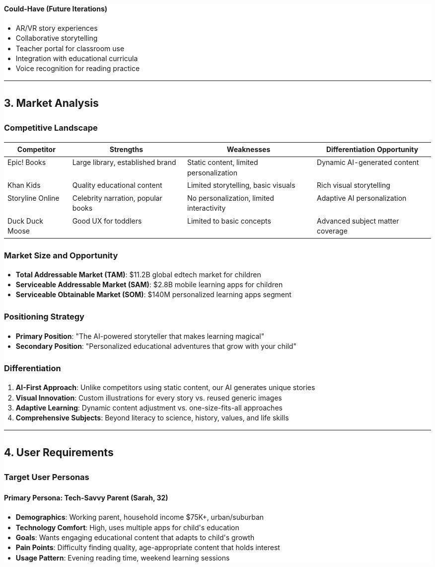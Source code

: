 #### Could-Have (Future Iterations)
- AR/VR story experiences
- Collaborative storytelling
- Teacher portal for classroom use
- Integration with educational curricula
- Voice recognition for reading practice

---

## 3. Market Analysis

### Competitive Landscape

| Competitor | Strengths | Weaknesses | Differentiation Opportunity |
|------------|-----------|------------|----------------------------|
| Epic! Books | Large library, established brand | Static content, limited personalization | Dynamic AI-generated content |
| Khan Kids | Quality educational content | Limited storytelling, basic visuals | Rich visual storytelling |
| Storyline Online | Celebrity narration, popular books | No personalization, limited interactivity | Adaptive AI personalization |
| Duck Duck Moose | Good UX for toddlers | Limited to basic concepts | Advanced subject matter coverage |

### Market Size and Opportunity
- **Total Addressable Market (TAM)**: $11.2B global edtech market for children
- **Serviceable Addressable Market (SAM)**: $2.8B mobile learning apps for children
- **Serviceable Obtainable Market (SOM)**: $140M personalized learning apps segment

### Positioning Strategy
- **Primary Position**: "The AI-powered storyteller that makes learning magical"
- **Secondary Position**: "Personalized educational adventures that grow with your child"

### Differentiation
1. **AI-First Approach**: Unlike competitors using static content, our AI generates unique stories
2. **Visual Innovation**: Custom illustrations for every story vs. reused generic images
3. **Adaptive Learning**: Dynamic content adjustment vs. one-size-fits-all approaches
4. **Comprehensive Subjects**: Beyond literacy to science, history, values, and life skills

---

## 4. User Requirements

### Target User Personas

#### Primary Persona: Tech-Savvy Parent (Sarah, 32)
- **Demographics**: Working parent, household income $75K+, urban/suburban
- **Technology Comfort**: High, uses multiple apps for child's education
- **Goals**: Wants engaging educational content that adapts to child's growth
- **Pain Points**: Difficulty finding quality, age-appropriate content that holds interest
- **Usage Pattern**: Evening reading time, weekend learning sessions
